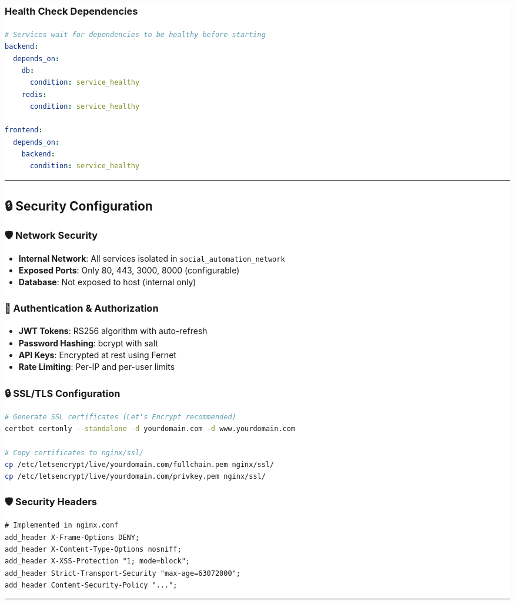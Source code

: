 ### **Health Check Dependencies**
```yaml
# Services wait for dependencies to be healthy before starting
backend:
  depends_on:
    db:
      condition: service_healthy
    redis: 
      condition: service_healthy

frontend:
  depends_on:
    backend:
      condition: service_healthy
```

---

## 🔒 Security Configuration

### **🛡️ Network Security**
- **Internal Network**: All services isolated in `social_automation_network`
- **Exposed Ports**: Only 80, 443, 3000, 8000 (configurable)
- **Database**: Not exposed to host (internal only)

### **🔐 Authentication & Authorization**
- **JWT Tokens**: RS256 algorithm with auto-refresh
- **Password Hashing**: bcrypt with salt
- **API Keys**: Encrypted at rest using Fernet
- **Rate Limiting**: Per-IP and per-user limits

### **🔒 SSL/TLS Configuration**
```bash
# Generate SSL certificates (Let's Encrypt recommended)
certbot certonly --standalone -d yourdomain.com -d www.yourdomain.com

# Copy certificates to nginx/ssl/
cp /etc/letsencrypt/live/yourdomain.com/fullchain.pem nginx/ssl/
cp /etc/letsencrypt/live/yourdomain.com/privkey.pem nginx/ssl/
```

### **🛡️ Security Headers**
```nginx
# Implemented in nginx.conf
add_header X-Frame-Options DENY;
add_header X-Content-Type-Options nosniff;
add_header X-XSS-Protection "1; mode=block";
add_header Strict-Transport-Security "max-age=63072000";
add_header Content-Security-Policy "...";
```

---